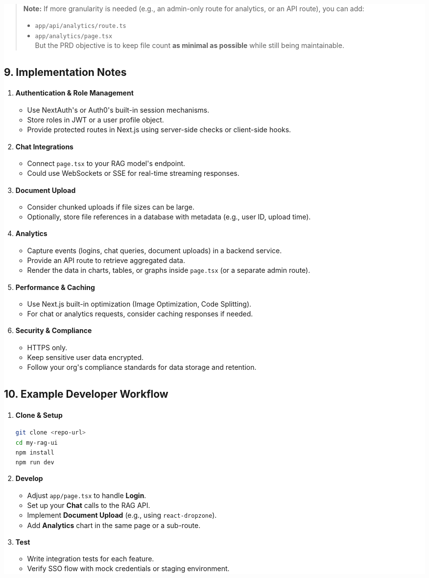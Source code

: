 > **Note:** If more granularity is needed (e.g., an admin-only route for analytics, or an API route), you can add:
> - `app/api/analytics/route.ts`  
> - `app/analytics/page.tsx`  
> But the PRD objective is to keep file count **as minimal as possible** while still being maintainable.

## 9. Implementation Notes

1. **Authentication & Role Management**  
   - Use NextAuth's or Auth0's built-in session mechanisms.  
   - Store roles in JWT or a user profile object.  
   - Provide protected routes in Next.js using server-side checks or client-side hooks.

2. **Chat Integrations**  
   - Connect `page.tsx` to your RAG model's endpoint.  
   - Could use WebSockets or SSE for real-time streaming responses.

3. **Document Upload**  
   - Consider chunked uploads if file sizes can be large.  
   - Optionally, store file references in a database with metadata (e.g., user ID, upload time).

4. **Analytics**  
   - Capture events (logins, chat queries, document uploads) in a backend service.  
   - Provide an API route to retrieve aggregated data.  
   - Render the data in charts, tables, or graphs inside `page.tsx` (or a separate admin route).

5. **Performance & Caching**  
   - Use Next.js built-in optimization (Image Optimization, Code Splitting).  
   - For chat or analytics requests, consider caching responses if needed.

6. **Security & Compliance**  
   - HTTPS only.  
   - Keep sensitive user data encrypted.  
   - Follow your org's compliance standards for data storage and retention.

## 10. Example Developer Workflow

1. **Clone & Setup**  
   ```bash
   git clone <repo-url>
   cd my-rag-ui
   npm install
   npm run dev
   ```

2. **Develop**  
   - Adjust `app/page.tsx` to handle **Login**.  
   - Set up your **Chat** calls to the RAG API.  
   - Implement **Document Upload** (e.g., using `react-dropzone`).  
   - Add **Analytics** chart in the same page or a sub-route.  

3. **Test**  
   - Write integration tests for each feature.  
   - Verify SSO flow with mock credentials or staging environment.
